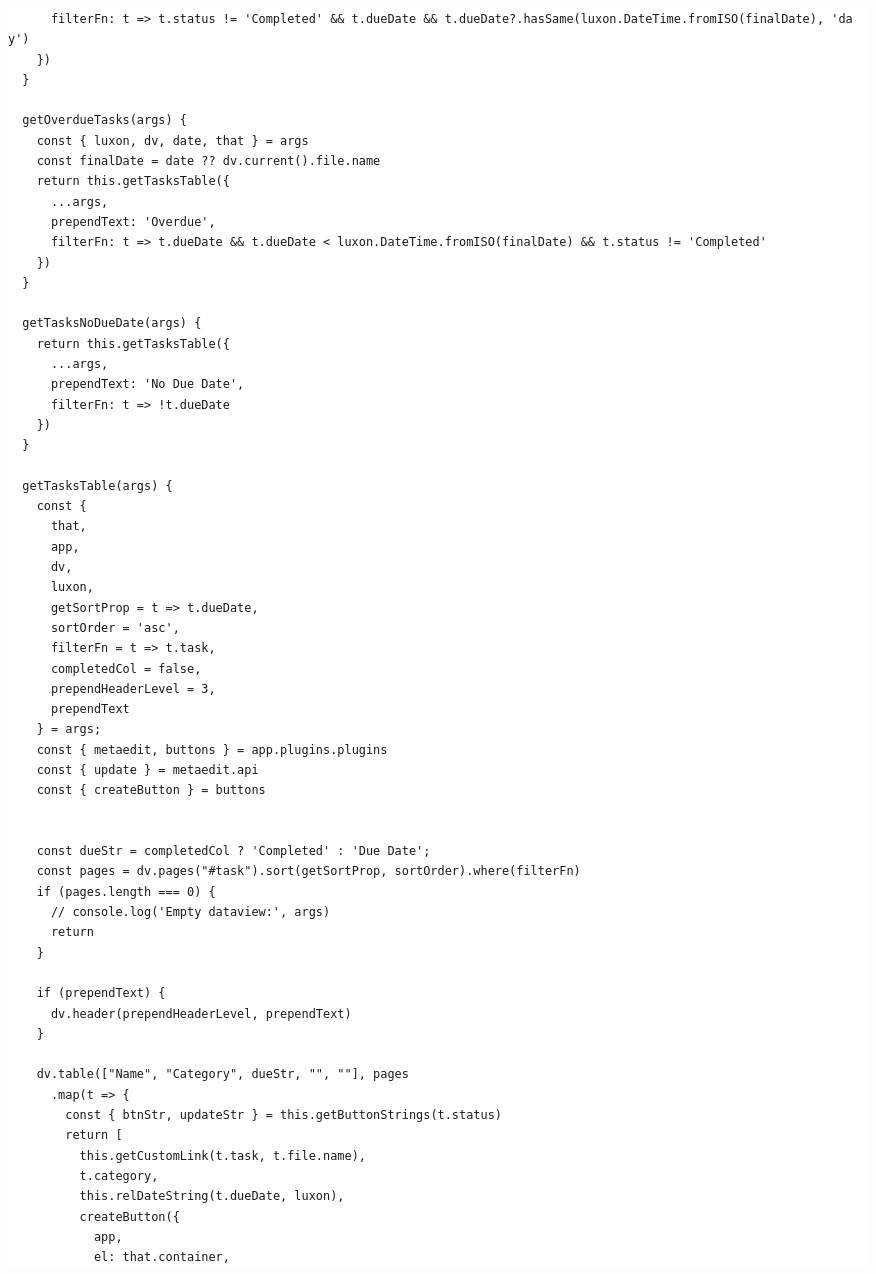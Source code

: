 ```
      filterFn: t => t.status != 'Completed' && t.dueDate && t.dueDate?.hasSame(luxon.DateTime.fromISO(finalDate), 'day')
    })
  }

  getOverdueTasks(args) {
    const { luxon, dv, date, that } = args
    const finalDate = date ?? dv.current().file.name
    return this.getTasksTable({
      ...args,
      prependText: 'Overdue',
      filterFn: t => t.dueDate && t.dueDate < luxon.DateTime.fromISO(finalDate) && t.status != 'Completed'
    })
  }

  getTasksNoDueDate(args) {
    return this.getTasksTable({
      ...args,
      prependText: 'No Due Date',
      filterFn: t => !t.dueDate
    })
  }

  getTasksTable(args) {
    const {
      that,
      app,
      dv,
      luxon,
      getSortProp = t => t.dueDate,
      sortOrder = 'asc',
      filterFn = t => t.task,
      completedCol = false,
      prependHeaderLevel = 3,
      prependText
    } = args;
    const { metaedit, buttons } = app.plugins.plugins
    const { update } = metaedit.api
    const { createButton } = buttons


    const dueStr = completedCol ? 'Completed' : 'Due Date';
    const pages = dv.pages("#task").sort(getSortProp, sortOrder).where(filterFn)
    if (pages.length === 0) {
      // console.log('Empty dataview:', args)
      return
    }

    if (prependText) {
      dv.header(prependHeaderLevel, prependText)
    }

    dv.table(["Name", "Category", dueStr, "", ""], pages
      .map(t => {
        const { btnStr, updateStr } = this.getButtonStrings(t.status)
        return [
          this.getCustomLink(t.task, t.file.name),
          t.category,
          this.relDateString(t.dueDate, luxon),
          createButton({
            app,
            el: that.container,
```